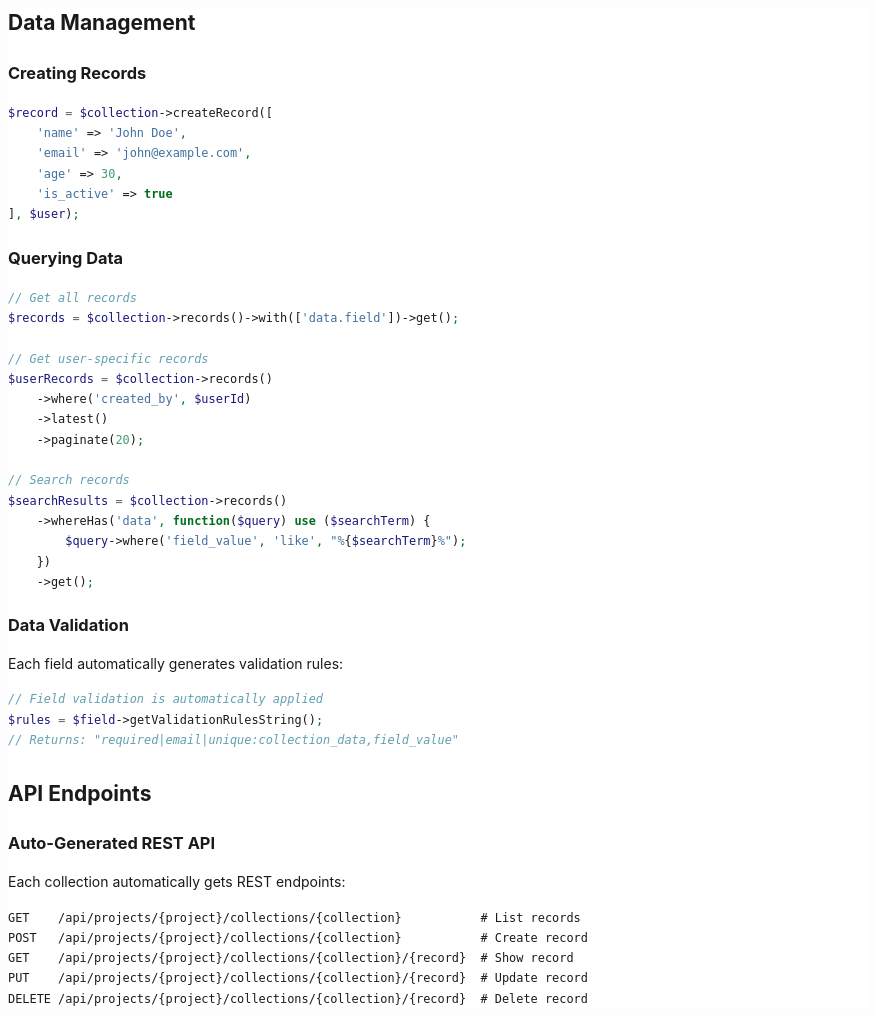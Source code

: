 ## Data Management

### Creating Records

```php
$record = $collection->createRecord([
    'name' => 'John Doe',
    'email' => 'john@example.com',
    'age' => 30,
    'is_active' => true
], $user);
```

### Querying Data

```php
// Get all records
$records = $collection->records()->with(['data.field'])->get();

// Get user-specific records
$userRecords = $collection->records()
    ->where('created_by', $userId)
    ->latest()
    ->paginate(20);

// Search records
$searchResults = $collection->records()
    ->whereHas('data', function($query) use ($searchTerm) {
        $query->where('field_value', 'like', "%{$searchTerm}%");
    })
    ->get();
```

### Data Validation

Each field automatically generates validation rules:

```php
// Field validation is automatically applied
$rules = $field->getValidationRulesString();
// Returns: "required|email|unique:collection_data,field_value"
```

## API Endpoints

### Auto-Generated REST API

Each collection automatically gets REST endpoints:

```
GET    /api/projects/{project}/collections/{collection}           # List records
POST   /api/projects/{project}/collections/{collection}           # Create record
GET    /api/projects/{project}/collections/{collection}/{record}  # Show record
PUT    /api/projects/{project}/collections/{collection}/{record}  # Update record
DELETE /api/projects/{project}/collections/{collection}/{record}  # Delete record
```
